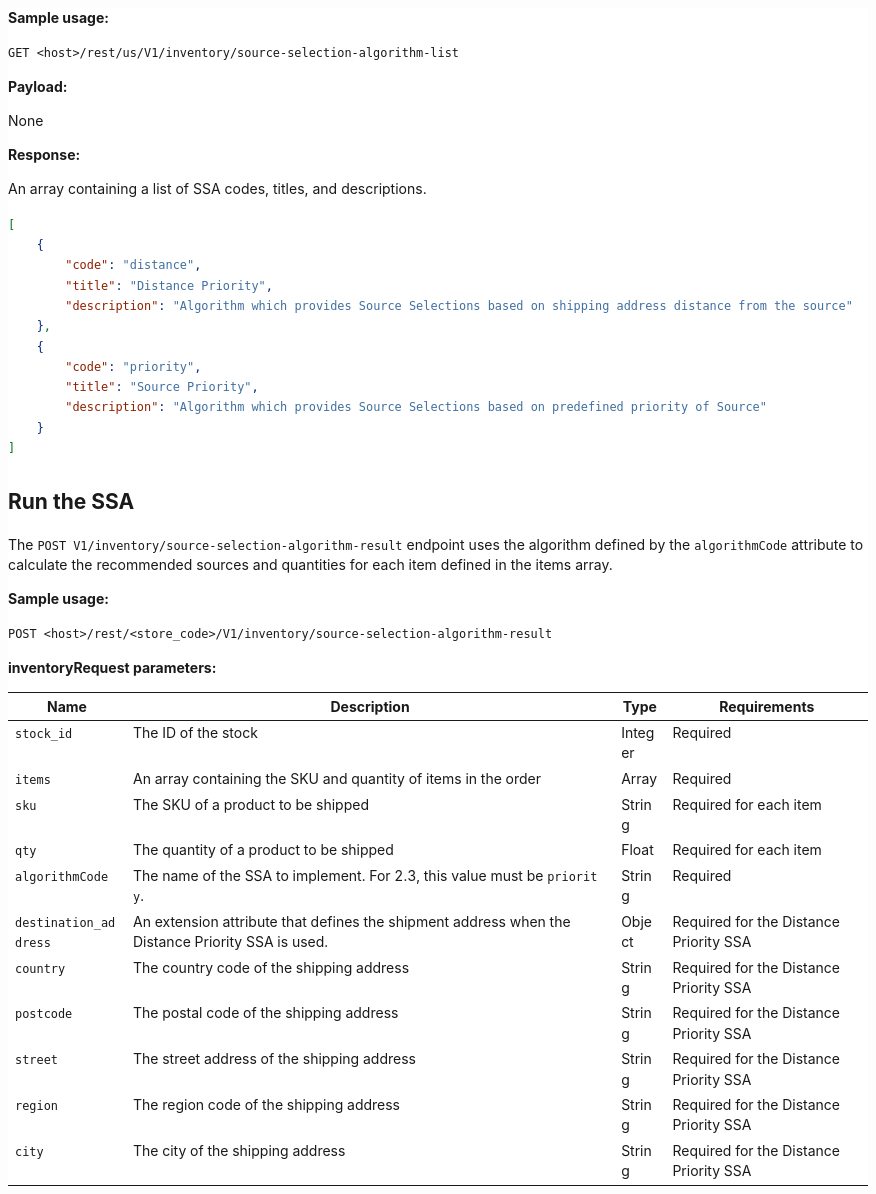 **Sample usage:**

`GET <host>/rest/us/V1/inventory/source-selection-algorithm-list`

**Payload:**

None

**Response:**

An array containing a list of SSA codes, titles, and descriptions.

```json
[
    {
        "code": "distance",
        "title": "Distance Priority",
        "description": "Algorithm which provides Source Selections based on shipping address distance from the source"
    },
    {
        "code": "priority",
        "title": "Source Priority",
        "description": "Algorithm which provides Source Selections based on predefined priority of Source"
    }
]
```

## Run the SSA

The `POST V1/inventory/source-selection-algorithm-result` endpoint uses the algorithm defined by the `algorithmCode` attribute to calculate the recommended sources and quantities for each item defined in the items array.

**Sample usage:**

`POST <host>/rest/<store_code>/V1/inventory/source-selection-algorithm-result`

**inventoryRequest parameters:**

Name | Description | Type | Requirements
--- | --- | --- | ---
`stock_id` | The ID of the stock | Integer | Required
`items` | An array containing the SKU and quantity of items in the order |  Array | Required
`sku` | The SKU of a product to be shipped | String | Required for each item
`qty` | The quantity of a product to be shipped | Float | Required for each item
`algorithmCode` | The name of the SSA to implement. For 2.3, this value must be `priority`. | String | Required
`destination_address` | An extension attribute that defines the shipment address when the Distance Priority SSA is used. | Object | Required for the Distance Priority SSA
`country` | The country code of the shipping address | String | Required for the Distance Priority SSA
`postcode` | The postal code of the shipping address | String | Required for the Distance Priority SSA
`street` | The street address of the shipping address| String | Required for the Distance Priority SSA
`region` | The region code of the shipping address | String | Required for the Distance Priority SSA
`city` | The city of the shipping address | String | Required for the Distance Priority SSA
